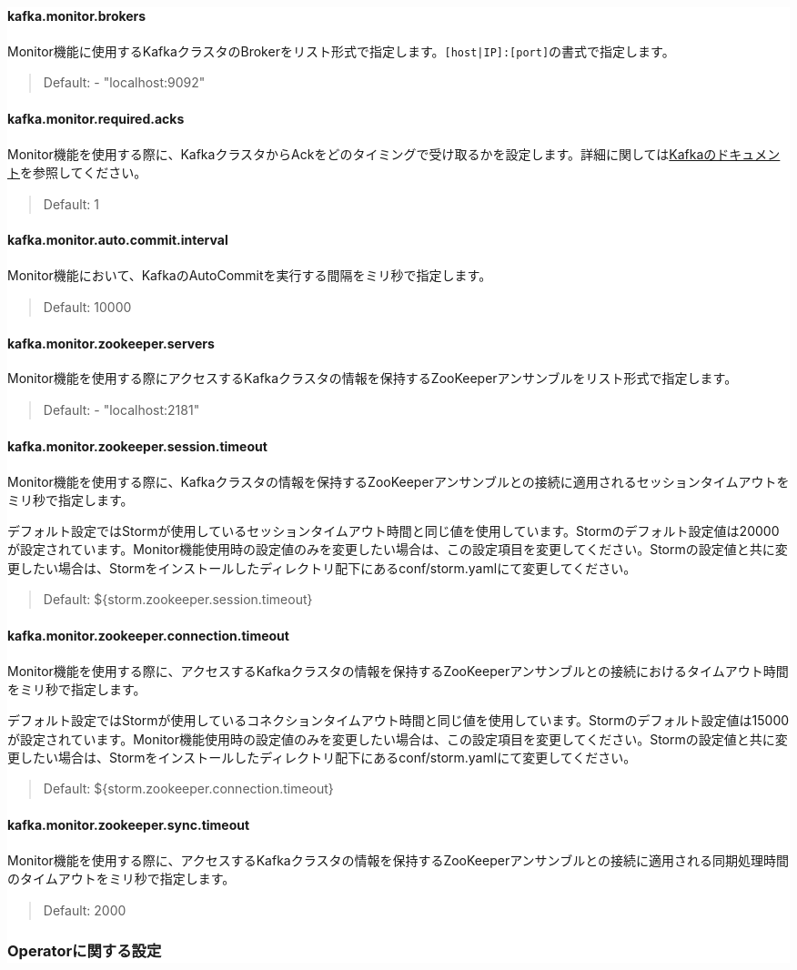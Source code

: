 #### kafka.monitor.brokers <a name="s.kafka.monitor.brokers" class="anchor"></a>

Monitor機能に使用するKafkaクラスタのBrokerをリスト形式で指定します。`[host|IP]:[port]`の書式で指定します。

> Default: - "localhost:9092"

#### kafka.monitor.required.acks <a name="s.kafka.monitor.required.acks" class="anchor"></a>

Monitor機能を使用する際に、KafkaクラスタからAckをどのタイミングで受け取るかを設定します。詳細に関しては[Kafkaのドキュメント](http://kafka.apache.org/documentation.html)を参照してください。

> Default: 1

#### kafka.monitor.auto.commit.interval <a name="s.kafka.monitor.auto.commit.interval" class="anchor"></a>

Monitor機能において、KafkaのAutoCommitを実行する間隔をミリ秒で指定します。

> Default: 10000

#### kafka.monitor.zookeeper.servers <a name="s.kafka.monitor.zookeeper.servers" class="anchor"></a>

Monitor機能を使用する際にアクセスするKafkaクラスタの情報を保持するZooKeeperアンサンブルをリスト形式で指定します。

> Default: - "localhost:2181"

#### kafka.monitor.zookeeper.session.timeout <a name="s.kafka.monitor.zookeeper.session.timeout" class="anchor"></a>

Monitor機能を使用する際に、Kafkaクラスタの情報を保持するZooKeeperアンサンブルとの接続に適用されるセッションタイムアウトをミリ秒で指定します。

デフォルト設定ではStormが使用しているセッションタイムアウト時間と同じ値を使用しています。Stormのデフォルト設定値は20000が設定されています。Monitor機能使用時の設定値のみを変更したい場合は、この設定項目を変更してください。Stormの設定値と共に変更したい場合は、Stormをインストールしたディレクトリ配下にあるconf/storm.yamlにて変更してください。

> Default: ${storm.zookeeper.session.timeout}

#### kafka.monitor.zookeeper.connection.timeout <a name="s.kafka.monitor.zookeeper.connection.timeout" class="anchor"></a>

Monitor機能を使用する際に、アクセスするKafkaクラスタの情報を保持するZooKeeperアンサンブルとの接続におけるタイムアウト時間をミリ秒で指定します。

デフォルト設定ではStormが使用しているコネクションタイムアウト時間と同じ値を使用しています。Stormのデフォルト設定値は15000が設定されています。Monitor機能使用時の設定値のみを変更したい場合は、この設定項目を変更してください。Stormの設定値と共に変更したい場合は、Stormをインストールしたディレクトリ配下にあるconf/storm.yamlにて変更してください。

> Default: ${storm.zookeeper.connection.timeout}

#### kafka.monitor.zookeeper.sync.timeout <a name="s.kafka.monitor.zookeeper.sync.timeout" class="anchor"></a>

Monitor機能を使用する際に、アクセスするKafkaクラスタの情報を保持するZooKeeperアンサンブルとの接続に適用される同期処理時間のタイムアウトをミリ秒で指定します。

> Default: 2000

### Operatorに関する設定
